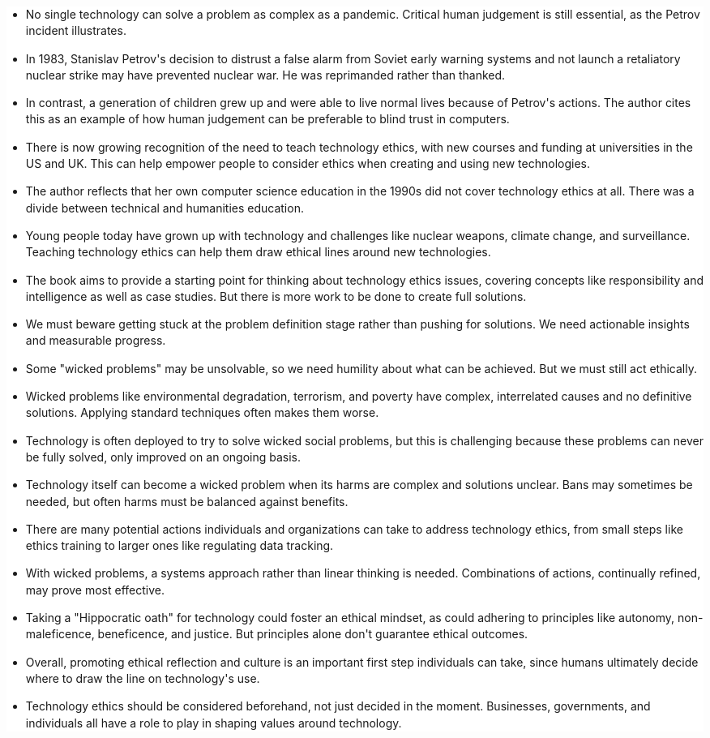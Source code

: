 - No single technology can solve a problem as complex as a pandemic. Critical human judgement is still essential, as the Petrov incident illustrates.

 

- In 1983, Stanislav Petrov's decision to distrust a false alarm from Soviet early warning systems and not launch a retaliatory nuclear strike may have prevented nuclear war. He was reprimanded rather than thanked. 

- In contrast, a generation of children grew up and were able to live normal lives because of Petrov's actions. The author cites this as an example of how human judgement can be preferable to blind trust in computers.

- There is now growing recognition of the need to teach technology ethics, with new courses and funding at universities in the US and UK. This can help empower people to consider ethics when creating and using new technologies.

- The author reflects that her own computer science education in the 1990s did not cover technology ethics at all. There was a divide between technical and humanities education. 

- Young people today have grown up with technology and challenges like nuclear weapons, climate change, and surveillance. Teaching technology ethics can help them draw ethical lines around new technologies.

- The book aims to provide a starting point for thinking about technology ethics issues, covering concepts like responsibility and intelligence as well as case studies. But there is more work to be done to create full solutions.

- We must beware getting stuck at the problem definition stage rather than pushing for solutions. We need actionable insights and measurable progress.

- Some "wicked problems" may be unsolvable, so we need humility about what can be achieved. But we must still act ethically.

 

- Wicked problems like environmental degradation, terrorism, and poverty have complex, interrelated causes and no definitive solutions. Applying standard techniques often makes them worse. 

- Technology is often deployed to try to solve wicked social problems, but this is challenging because these problems can never be fully solved, only improved on an ongoing basis.

- Technology itself can become a wicked problem when its harms are complex and solutions unclear. Bans may sometimes be needed, but often harms must be balanced against benefits. 

- There are many potential actions individuals and organizations can take to address technology ethics, from small steps like ethics training to larger ones like regulating data tracking. 

- With wicked problems, a systems approach rather than linear thinking is needed. Combinations of actions, continually refined, may prove most effective.

- Taking a "Hippocratic oath" for technology could foster an ethical mindset, as could adhering to principles like autonomy, non-maleficence, beneficence, and justice. But principles alone don't guarantee ethical outcomes.

- Overall, promoting ethical reflection and culture is an important first step individuals can take, since humans ultimately decide where to draw the line on technology's use.

 

- Technology ethics should be considered beforehand, not just decided in the moment. Businesses, governments, and individuals all have a role to play in shaping values around technology.
